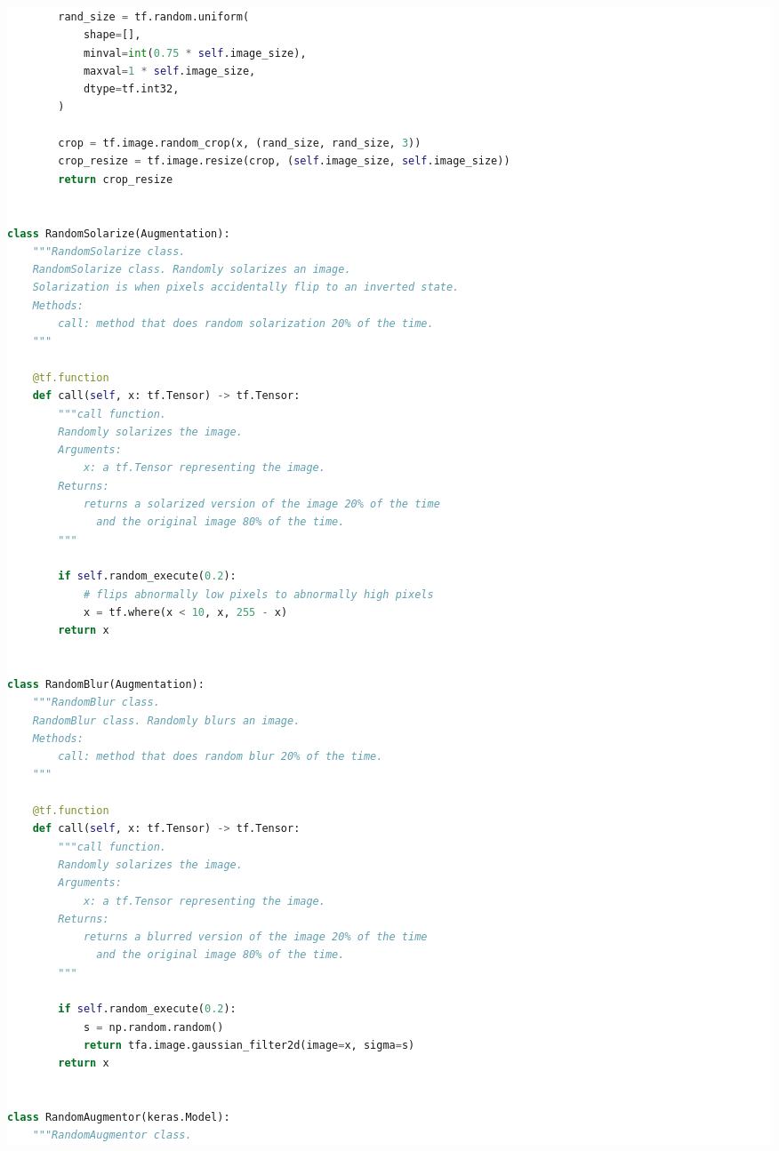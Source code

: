 ```python
        rand_size = tf.random.uniform(
            shape=[],
            minval=int(0.75 * self.image_size),
            maxval=1 * self.image_size,
            dtype=tf.int32,
        )

        crop = tf.image.random_crop(x, (rand_size, rand_size, 3))
        crop_resize = tf.image.resize(crop, (self.image_size, self.image_size))
        return crop_resize


class RandomSolarize(Augmentation):
    """RandomSolarize class.
    RandomSolarize class. Randomly solarizes an image.
    Solarization is when pixels accidentally flip to an inverted state.
    Methods:
        call: method that does random solarization 20% of the time.
    """

    @tf.function
    def call(self, x: tf.Tensor) -> tf.Tensor:
        """call function.
        Randomly solarizes the image.
        Arguments:
            x: a tf.Tensor representing the image.
        Returns:
            returns a solarized version of the image 20% of the time
              and the original image 80% of the time.
        """

        if self.random_execute(0.2):
            # flips abnormally low pixels to abnormally high pixels
            x = tf.where(x < 10, x, 255 - x)
        return x


class RandomBlur(Augmentation):
    """RandomBlur class.
    RandomBlur class. Randomly blurs an image.
    Methods:
        call: method that does random blur 20% of the time.
    """

    @tf.function
    def call(self, x: tf.Tensor) -> tf.Tensor:
        """call function.
        Randomly solarizes the image.
        Arguments:
            x: a tf.Tensor representing the image.
        Returns:
            returns a blurred version of the image 20% of the time
              and the original image 80% of the time.
        """

        if self.random_execute(0.2):
            s = np.random.random()
            return tfa.image.gaussian_filter2d(image=x, sigma=s)
        return x


class RandomAugmentor(keras.Model):
    """RandomAugmentor class.
```